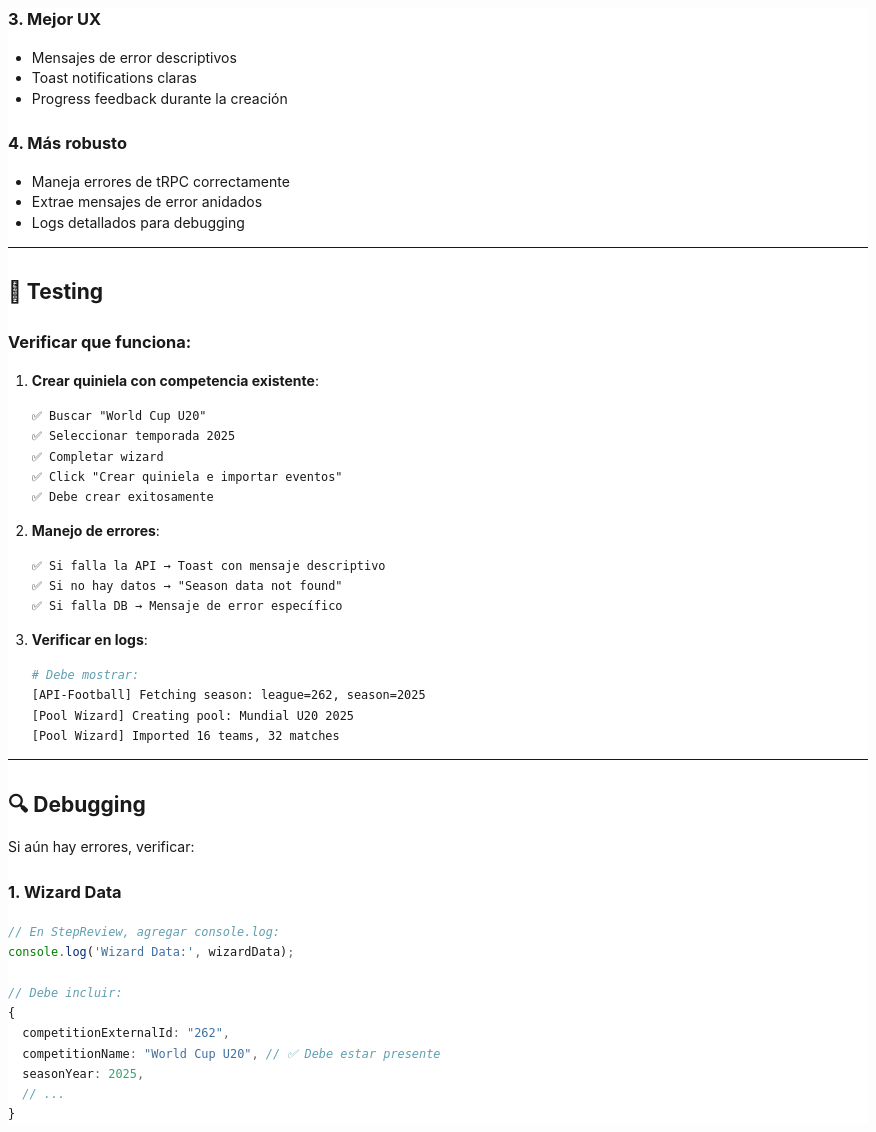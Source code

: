 ### 3. **Mejor UX**
- Mensajes de error descriptivos
- Toast notifications claras
- Progress feedback durante la creación

### 4. **Más robusto**
- Maneja errores de tRPC correctamente
- Extrae mensajes de error anidados
- Logs detallados para debugging

---

## 🧪 Testing

### Verificar que funciona:

1. **Crear quiniela con competencia existente**:
   ```
   ✅ Buscar "World Cup U20"
   ✅ Seleccionar temporada 2025
   ✅ Completar wizard
   ✅ Click "Crear quiniela e importar eventos"
   ✅ Debe crear exitosamente
   ```

2. **Manejo de errores**:
   ```
   ✅ Si falla la API → Toast con mensaje descriptivo
   ✅ Si no hay datos → "Season data not found"
   ✅ Si falla DB → Mensaje de error específico
   ```

3. **Verificar en logs**:
   ```bash
   # Debe mostrar:
   [API-Football] Fetching season: league=262, season=2025
   [Pool Wizard] Creating pool: Mundial U20 2025
   [Pool Wizard] Imported 16 teams, 32 matches
   ```

---

## 🔍 Debugging

Si aún hay errores, verificar:

### 1. **Wizard Data**
```typescript
// En StepReview, agregar console.log:
console.log('Wizard Data:', wizardData);

// Debe incluir:
{
  competitionExternalId: "262",
  competitionName: "World Cup U20", // ✅ Debe estar presente
  seasonYear: 2025,
  // ...
}
```
